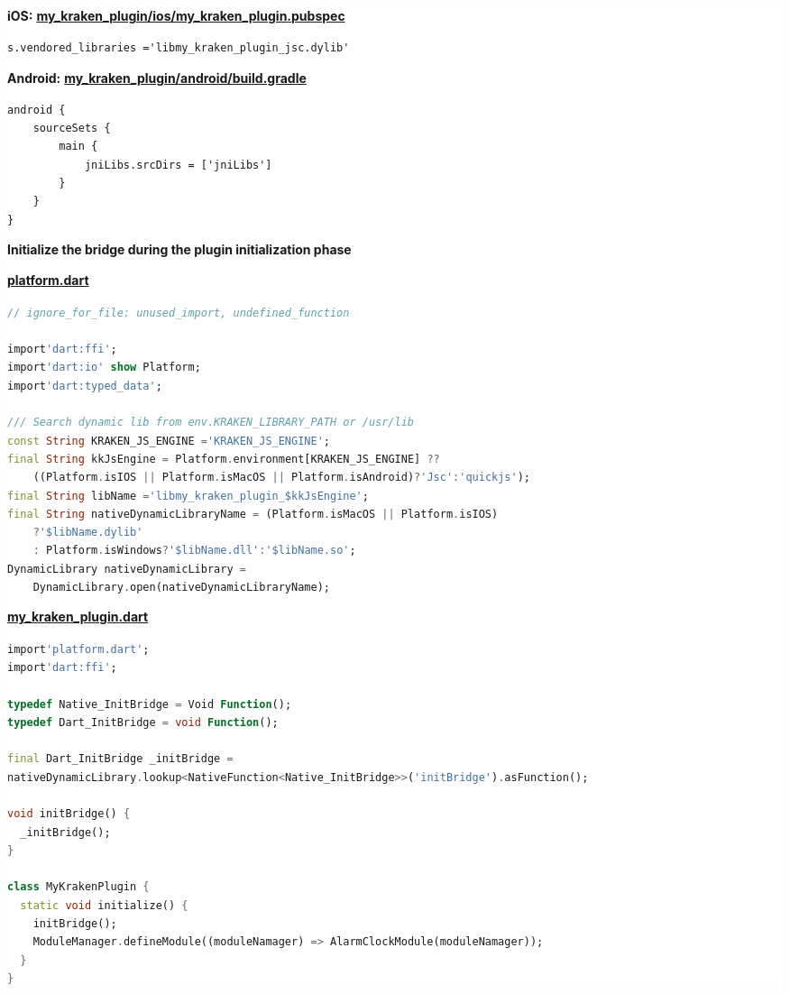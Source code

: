 **iOS:** **[my_kraken_plugin/ios/my_kraken_plugin.pubspec](https://github.com/openkraken/plugin_examples/blob/main/plugins/my_kraken_plugin/ios/my_kraken_plugin.podspec#L20)**

```
s.vendored_libraries ='libmy_kraken_plugin_jsc.dylib'
```

**Android:** **[my_kraken_plugin/android/build.gradle](https://github.com/openkraken/plugin_examples/blob/main/plugins/my_kraken_plugin/android/build.gradle#L33)**

```
android {
    sourceSets {
        main {
            jniLibs.srcDirs = ['jniLibs']
        }
    }
}
```

**Initialize the bridge during the plugin initialization phase**

**[platform.dart](https://github.com/openkraken/plugin_examples/blob/main/plugins/my_kraken_plugin/lib/platform.dart)**

```dart
// ignore_for_file: unused_import, undefined_function

import'dart:ffi';
import'dart:io' show Platform;
import'dart:typed_data';

/// Search dynamic lib from env.KRAKEN_LIBRARY_PATH or /usr/lib
const String KRAKEN_JS_ENGINE ='KRAKEN_JS_ENGINE';
final String kkJsEngine = Platform.environment[KRAKEN_JS_ENGINE] ??
    ((Platform.isIOS || Platform.isMacOS || Platform.isAndroid)?'Jsc':'quickjs');
final String libName ='libmy_kraken_plugin_$kkJsEngine';
final String nativeDynamicLibraryName = (Platform.isMacOS || Platform.isIOS)
    ?'$libName.dylib'
    : Platform.isWindows?'$libName.dll':'$libName.so';
DynamicLibrary nativeDynamicLibrary =
    DynamicLibrary.open(nativeDynamicLibraryName);
```

**[my_kraken_plugin.dart](https://github.com/openkraken/plugin_examples/blob/main/plugins/my_kraken_plugin/lib/my_kraken_plugin.dart)**

```dart
import'platform.dart';
import'dart:ffi';

typedef Native_InitBridge = Void Function();
typedef Dart_InitBridge = void Function();

final Dart_InitBridge _initBridge =
nativeDynamicLibrary.lookup<NativeFunction<Native_InitBridge>>('initBridge').asFunction();

void initBridge() {
  _initBridge();
}

class MyKrakenPlugin {
  static void initialize() {
    initBridge();
    ModuleManager.defineModule((moduleNamager) => AlarmClockModule(moduleNamager));
  }
}

```